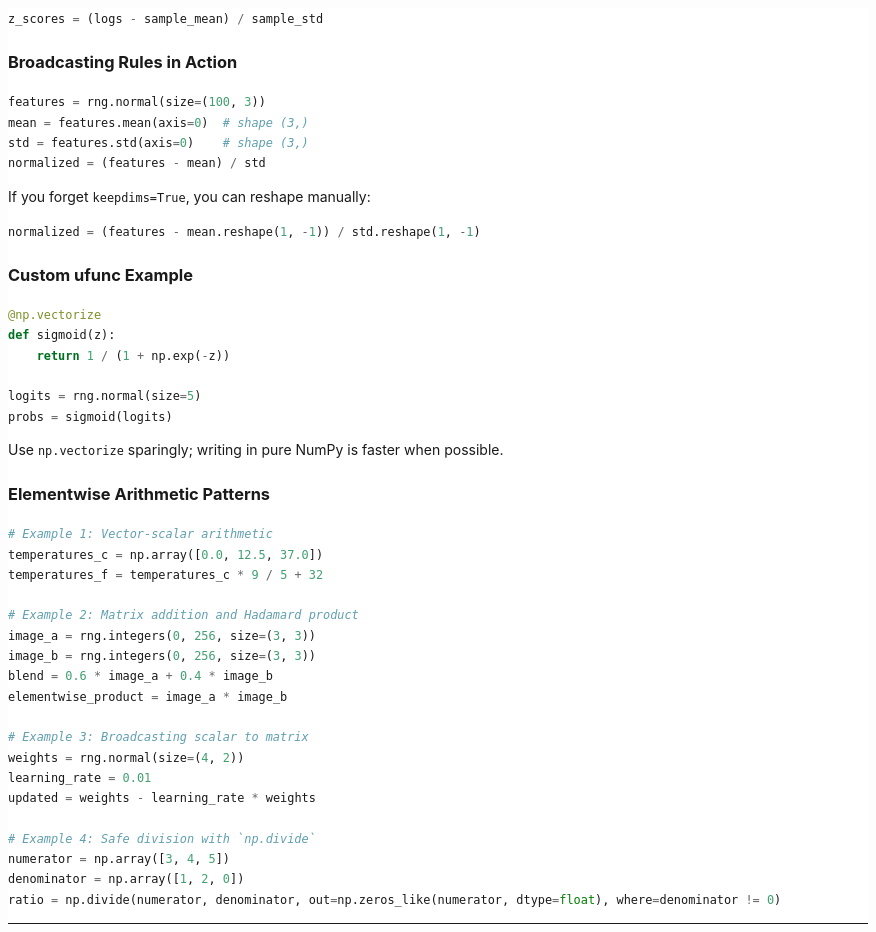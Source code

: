 ```python
z_scores = (logs - sample_mean) / sample_std
```

### Broadcasting Rules in Action

```python
features = rng.normal(size=(100, 3))
mean = features.mean(axis=0)  # shape (3,)
std = features.std(axis=0)    # shape (3,)
normalized = (features - mean) / std
```

If you forget `keepdims=True`, you can reshape manually:

```python
normalized = (features - mean.reshape(1, -1)) / std.reshape(1, -1)
```

### Custom ufunc Example

```python
@np.vectorize
def sigmoid(z):
    return 1 / (1 + np.exp(-z))

logits = rng.normal(size=5)
probs = sigmoid(logits)
```

Use `np.vectorize` sparingly; writing in pure NumPy is faster when possible.

### Elementwise Arithmetic Patterns

```python
# Example 1: Vector-scalar arithmetic
temperatures_c = np.array([0.0, 12.5, 37.0])
temperatures_f = temperatures_c * 9 / 5 + 32

# Example 2: Matrix addition and Hadamard product
image_a = rng.integers(0, 256, size=(3, 3))
image_b = rng.integers(0, 256, size=(3, 3))
blend = 0.6 * image_a + 0.4 * image_b
elementwise_product = image_a * image_b

# Example 3: Broadcasting scalar to matrix
weights = rng.normal(size=(4, 2))
learning_rate = 0.01
updated = weights - learning_rate * weights

# Example 4: Safe division with `np.divide`
numerator = np.array([3, 4, 5])
denominator = np.array([1, 2, 0])
ratio = np.divide(numerator, denominator, out=np.zeros_like(numerator, dtype=float), where=denominator != 0)
```

---